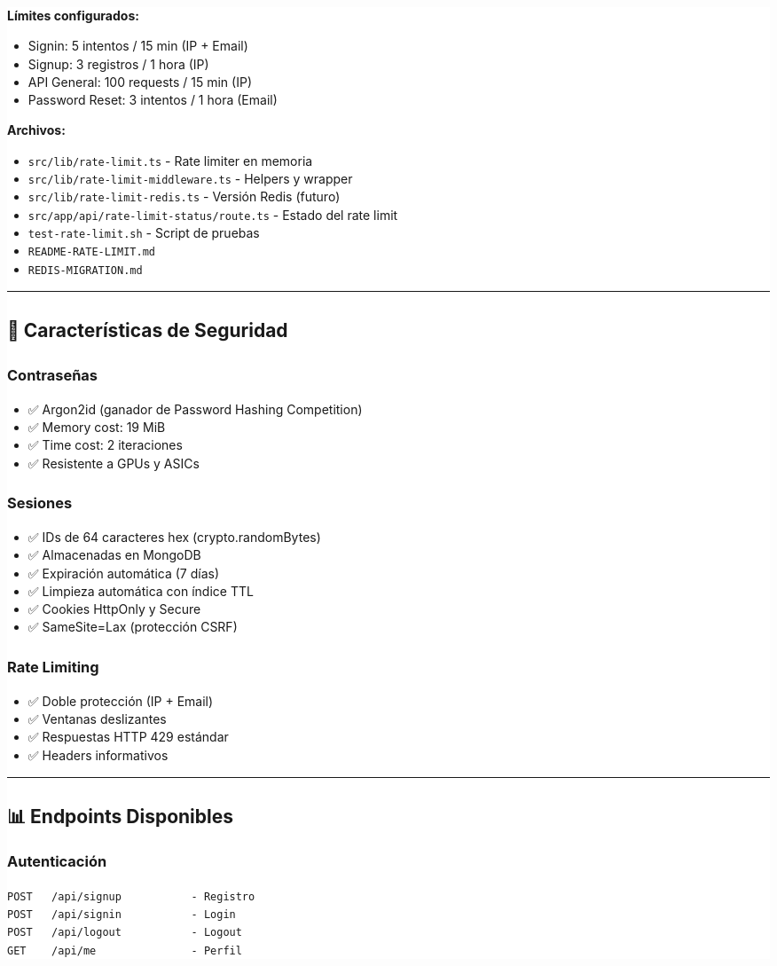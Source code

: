 **Límites configurados:**
- Signin: 5 intentos / 15 min (IP + Email)
- Signup: 3 registros / 1 hora (IP)
- API General: 100 requests / 15 min (IP)
- Password Reset: 3 intentos / 1 hora (Email)

**Archivos:**
- `src/lib/rate-limit.ts` - Rate limiter en memoria
- `src/lib/rate-limit-middleware.ts` - Helpers y wrapper
- `src/lib/rate-limit-redis.ts` - Versión Redis (futuro)
- `src/app/api/rate-limit-status/route.ts` - Estado del rate limit
- `test-rate-limit.sh` - Script de pruebas
- `README-RATE-LIMIT.md`
- `REDIS-MIGRATION.md`

---

## 🎯 Características de Seguridad

### Contraseñas
- ✅ Argon2id (ganador de Password Hashing Competition)
- ✅ Memory cost: 19 MiB
- ✅ Time cost: 2 iteraciones
- ✅ Resistente a GPUs y ASICs

### Sesiones
- ✅ IDs de 64 caracteres hex (crypto.randomBytes)
- ✅ Almacenadas en MongoDB
- ✅ Expiración automática (7 días)
- ✅ Limpieza automática con índice TTL
- ✅ Cookies HttpOnly y Secure
- ✅ SameSite=Lax (protección CSRF)

### Rate Limiting
- ✅ Doble protección (IP + Email)
- ✅ Ventanas deslizantes
- ✅ Respuestas HTTP 429 estándar
- ✅ Headers informativos

---

## 📊 Endpoints Disponibles

### Autenticación
```
POST   /api/signup           - Registro
POST   /api/signin           - Login
POST   /api/logout           - Logout
GET    /api/me               - Perfil
```
